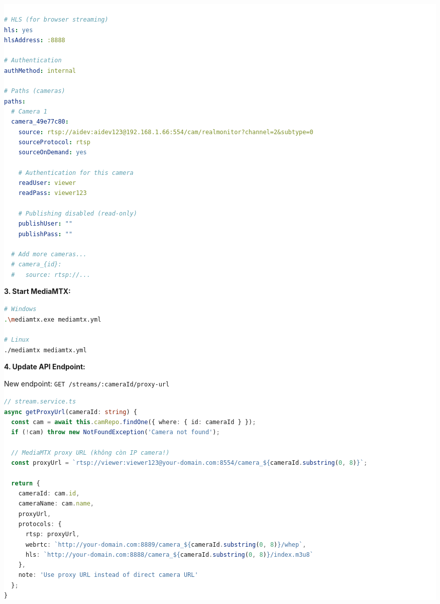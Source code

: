 ```yaml

# HLS (for browser streaming)
hls: yes
hlsAddress: :8888

# Authentication
authMethod: internal

# Paths (cameras)
paths:
  # Camera 1
  camera_49e77c80:
    source: rtsp://aidev:aidev123@192.168.1.66:554/cam/realmonitor?channel=2&subtype=0
    sourceProtocol: rtsp
    sourceOnDemand: yes
    
    # Authentication for this camera
    readUser: viewer
    readPass: viewer123
    
    # Publishing disabled (read-only)
    publishUser: ""
    publishPass: ""

  # Add more cameras...
  # camera_{id}:
  #   source: rtsp://...
```

**3. Start MediaMTX:**
```bash
# Windows
.\mediamtx.exe mediamtx.yml

# Linux
./mediamtx mediamtx.yml
```

**4. Update API Endpoint:**

New endpoint: `GET /streams/:cameraId/proxy-url`

```typescript
// stream.service.ts
async getProxyUrl(cameraId: string) {
  const cam = await this.camRepo.findOne({ where: { id: cameraId } });
  if (!cam) throw new NotFoundException('Camera not found');

  // MediaMTX proxy URL (không còn IP camera!)
  const proxyUrl = `rtsp://viewer:viewer123@your-domain.com:8554/camera_${cameraId.substring(0, 8)}`;
  
  return {
    cameraId: cam.id,
    cameraName: cam.name,
    proxyUrl,
    protocols: {
      rtsp: proxyUrl,
      webrtc: `http://your-domain.com:8889/camera_${cameraId.substring(0, 8)}/whep`,
      hls: `http://your-domain.com:8888/camera_${cameraId.substring(0, 8)}/index.m3u8`
    },
    note: 'Use proxy URL instead of direct camera URL'
  };
}
```
